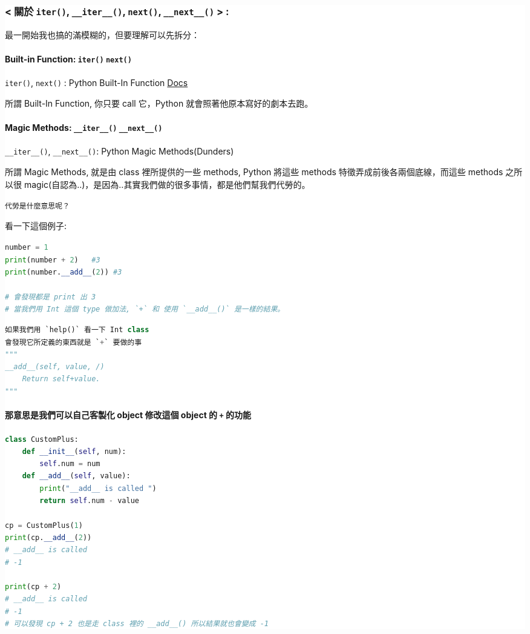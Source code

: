 ### **< 關於 `iter()`, `__iter__()`, `next()`, `__next__()` >** :

最一開始我也搞的滿模糊的，但要理解可以先拆分：

#### Built-in Function: `iter()` `next()`
`iter()`, `next()` : Python Built-In Function [Docs](https://docs.python.org/3/library/functions.html)

所謂 Built-In Function, 你只要 call 它，Python 就會照著他原本寫好的劇本去跑。

#### Magic Methods: `__iter__()` `__next__()`
`__iter__()`, `__next__()`: Python Magic Methods(Dunders)

所謂 Magic Methods, 就是由 class 裡所提供的一些 methods, Python 將這些 methods 特徵弄成前後各兩個底線，而這些 methods 之所以很 magic(自認為..)，是因為..其實我們做的很多事情，都是他們幫我們代勞的。

```
代勞是什麼意思呢？
```

看一下這個例子:
```py
number = 1
print(number + 2)   #3
print(number.__add__(2)) #3

# 會發現都是 print 出 3
# 當我們用 Int 這個 type 做加法, `+` 和 使用 `__add__()` 是一樣的結果。
```

```py
如果我們用 `help()` 看一下 Int class
會發現它所定義的東西就是 `+` 要做的事
"""
__add__(self, value, /)
    Return self+value.
"""
```

#### 那意思是我們可以自己客製化 object 修改這個 object 的 `+` 的功能
```py
class CustomPlus:
    def __init__(self, num):
        self.num = num
    def __add__(self, value):
        print("__add__ is called ")
        return self.num - value

cp = CustomPlus(1)
print(cp.__add__(2))
# __add__ is called 
# -1

print(cp + 2)
# __add__ is called 
# -1
# 可以發現 cp + 2 也是走 class 裡的 __add__() 所以結果就也會變成 -1
```
